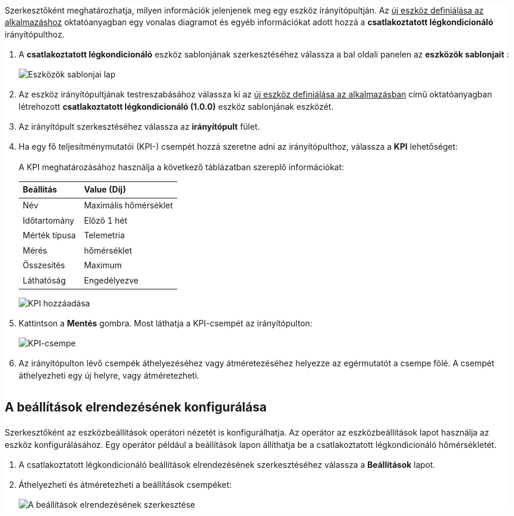 Szerkesztőként meghatározhatja, milyen információk jelenjenek meg egy eszköz irányítópultján. Az [új eszköz definiálása az alkalmazáshoz](tutorial-define-device-type.md) oktatóanyagban egy vonalas diagramot és egyéb információkat adott hozzá a **csatlakoztatott légkondicionáló** irányítópulthoz.

1. A **csatlakoztatott légkondicionáló** eszköz sablonjának szerkesztéséhez válassza a bal oldali panelen az **eszközök sablonjait** :

    ![Eszközök sablonjai lap](media/tutorial-customize-operator/devicetemplates.png)

2. Az eszköz irányítópultjának testreszabásához válassza ki az [új eszköz definiálása az alkalmazásban](tutorial-define-device-type.md) című oktatóanyagban létrehozott **csatlakoztatott légkondicionáló (1.0.0)** eszköz sablonjának eszközét.

3. Az irányítópult szerkesztéséhez válassza az **irányítópult** fület.

4. Ha egy fő teljesítménymutatói (KPI-) csempét hozzá szeretne adni az irányítópulthoz, válassza a **KPI** lehetőséget:

    A KPI meghatározásához használja a következő táblázatban szereplő információkat:

    | Beállítás     | Value (Díj) |
    | ----------- | ----- |
    | Név        | Maximális hőmérséklet |
    | Időtartomány  | Előző 1 hét |
    | Mérték típusa | Telemetria |
    | Mérés | hőmérséklet |
    | Összesítés | Maximum |
    | Láthatóság  | Engedélyezve |

    ![KPI hozzáadása](media/tutorial-customize-operator/addkpi.png)

5. Kattintson a **Mentés** gombra. Most láthatja a KPI-csempét az irányítópulton:

    ![KPI-csempe](media/tutorial-customize-operator/temperaturekpi.png)

6. Az irányítópulton lévő csempék áthelyezéséhez vagy átméretezéséhez helyezze az egérmutatót a csempe fölé. A csempét áthelyezheti egy új helyre, vagy átméretezheti.

## <a name="configure-your-settings-layout"></a>A beállítások elrendezésének konfigurálása

Szerkesztőként az eszközbeállítások operátori nézetét is konfigurálhatja. Az operátor az eszközbeállítások lapot használja az eszköz konfigurálásához. Egy operátor például a beállítások lapon állíthatja be a csatlakoztatott légkondicionáló hőmérsékletét.

1. A csatlakoztatott légkondicionáló beállítások elrendezésének szerkesztéséhez válassza a **Beállítások** lapot.

2. Áthelyezheti és átméretezheti a beállítások csempéket:

    ![A beállítások elrendezésének szerkesztése](media/tutorial-customize-operator/settingslayout.png)
